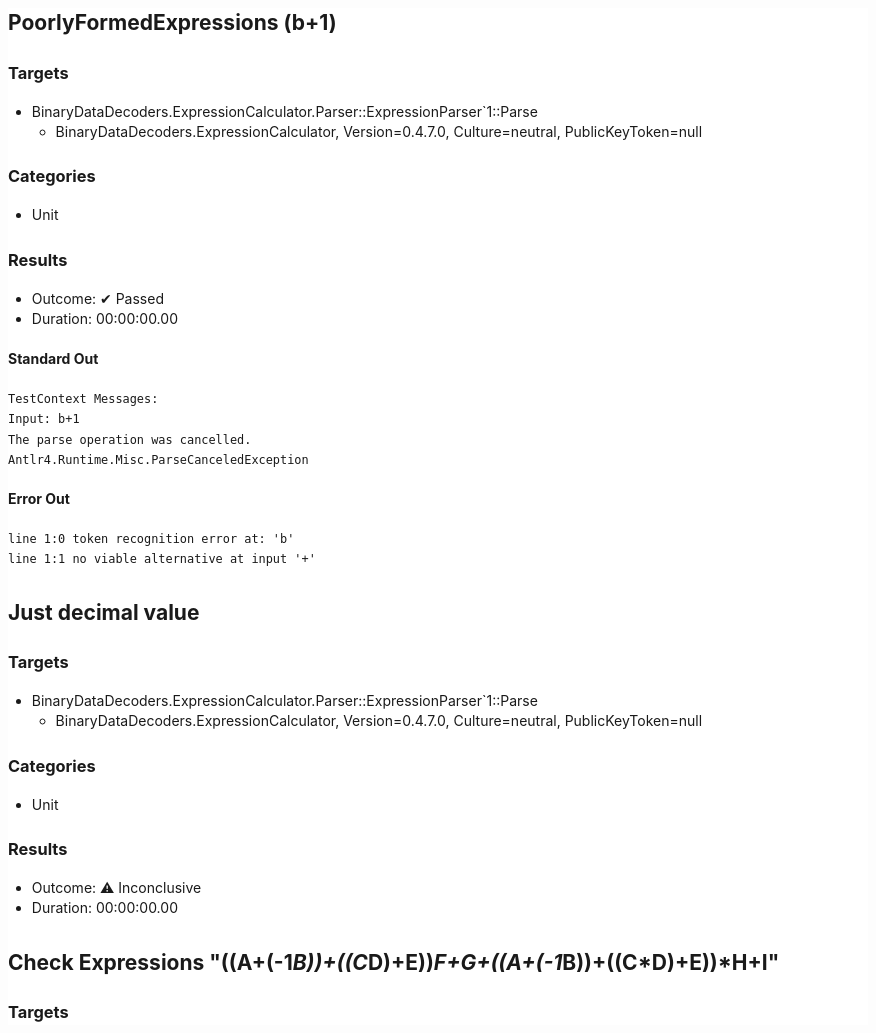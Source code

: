 ## PoorlyFormedExpressions (b+1)

### Targets

* BinaryDataDecoders.ExpressionCalculator.Parser::ExpressionParser`1::Parse
  * BinaryDataDecoders.ExpressionCalculator, Version=0.4.7.0, Culture=neutral, PublicKeyToken=null

### Categories

* Unit

### Results

* Outcome: ✔ Passed
* Duration: 00:00:00.00

#### Standard Out

```
TestContext Messages:
Input: b+1
The parse operation was cancelled.
Antlr4.Runtime.Misc.ParseCanceledException
```

#### Error Out

```
line 1:0 token recognition error at: 'b'
line 1:1 no viable alternative at input '+'
```

## Just decimal value

### Targets

* BinaryDataDecoders.ExpressionCalculator.Parser::ExpressionParser`1::Parse
  * BinaryDataDecoders.ExpressionCalculator, Version=0.4.7.0, Culture=neutral, PublicKeyToken=null

### Categories

* Unit

### Results

* Outcome: ⚠ Inconclusive
* Duration: 00:00:00.00

## Check Expressions "((A+(-1*B))+((C*D)+E))*F+G+((A+(-1*B))+((C*D)+E))*H+I"

### Targets

